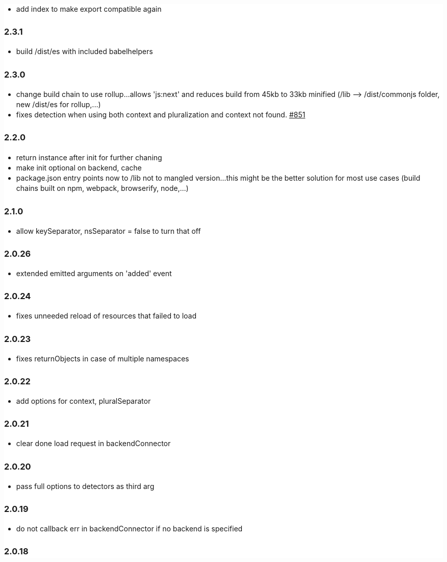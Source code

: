 - add index to make export compatible again

### 2.3.1

- build /dist/es with included babelhelpers

### 2.3.0

- change build chain to use rollup...allows 'js:next' and reduces build from 45kb to 33kb minified (/lib --> /dist/commonjs folder, new /dist/es for rollup,...)
- fixes detection when using both context and pluralization and context not found. [#851](https://github.com/i18next/i18next/pull/581)

### 2.2.0

- return instance after init for further chaning
- make init optional on backend, cache
- package.json entry points now to /lib not to mangled version...this might be the better solution for most use cases (build chains built on npm, webpack, browserify, node,...)

### 2.1.0

- allow keySeparator, nsSeparator = false to turn that off

### 2.0.26

- extended emitted arguments on 'added' event

### 2.0.24

- fixes unneeded reload of resources that failed to load

### 2.0.23

- fixes returnObjects in case of multiple namespaces

### 2.0.22

- add options for context, pluralSeparator

### 2.0.21

- clear done load request in backendConnector

### 2.0.20

- pass full options to detectors as third arg

### 2.0.19

- do not callback err in backendConnector if no backend is specified

### 2.0.18

